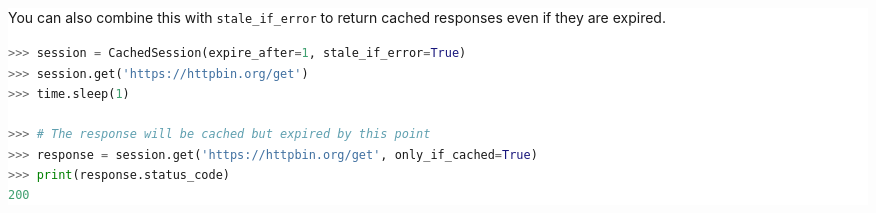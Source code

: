 You can also combine this with `stale_if_error` to return cached responses even if they are expired.
```python
>>> session = CachedSession(expire_after=1, stale_if_error=True)
>>> session.get('https://httpbin.org/get')
>>> time.sleep(1)

>>> # The response will be cached but expired by this point
>>> response = session.get('https://httpbin.org/get', only_if_cached=True)
>>> print(response.status_code)
200
```
